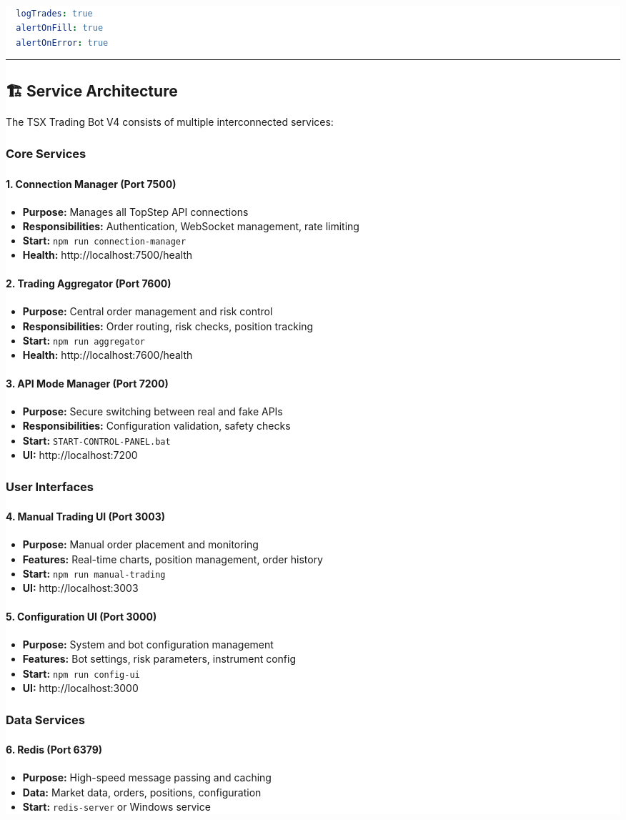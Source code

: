 ```yaml
  logTrades: true
  alertOnFill: true
  alertOnError: true
```

---

## 🏗️ Service Architecture

The TSX Trading Bot V4 consists of multiple interconnected services:

### Core Services

#### 1. Connection Manager (Port 7500)
- **Purpose:** Manages all TopStep API connections
- **Responsibilities:** Authentication, WebSocket management, rate limiting
- **Start:** `npm run connection-manager`
- **Health:** http://localhost:7500/health

#### 2. Trading Aggregator (Port 7600)
- **Purpose:** Central order management and risk control
- **Responsibilities:** Order routing, risk checks, position tracking
- **Start:** `npm run aggregator`
- **Health:** http://localhost:7600/health

#### 3. API Mode Manager (Port 7200)
- **Purpose:** Secure switching between real and fake APIs
- **Responsibilities:** Configuration validation, safety checks
- **Start:** `START-CONTROL-PANEL.bat`
- **UI:** http://localhost:7200

### User Interfaces

#### 4. Manual Trading UI (Port 3003)
- **Purpose:** Manual order placement and monitoring
- **Features:** Real-time charts, position management, order history
- **Start:** `npm run manual-trading`
- **UI:** http://localhost:3003

#### 5. Configuration UI (Port 3000)
- **Purpose:** System and bot configuration management
- **Features:** Bot settings, risk parameters, instrument config
- **Start:** `npm run config-ui`
- **UI:** http://localhost:3000

### Data Services

#### 6. Redis (Port 6379)
- **Purpose:** High-speed message passing and caching
- **Data:** Market data, orders, positions, configuration
- **Start:** `redis-server` or Windows service
